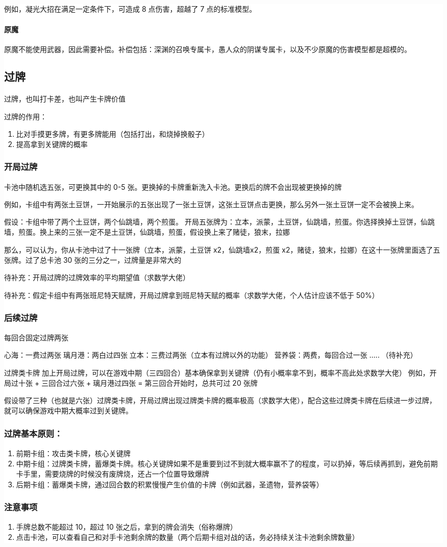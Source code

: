 例如，凝光大招在满足一定条件下，可造成 8 点伤害，超越了 7 点的标准模型。

#### 原魔

原魔不能使用武器，因此需要补偿。补偿包括：深渊的召唤专属卡，愚人众的阴谋专属卡，以及不少原魔的伤害模型都是超模的。

## 过牌

过牌，也叫打卡差，也叫产生卡牌价值

过牌的作用：
1. 比对手摸更多牌，有更多牌能用（包括打出，和烧掉换骰子）
2. 提高拿到关键牌的概率


### 开局过牌

 卡池中随机选五张，可更换其中的 0-5 张。更换掉的卡牌重新洗入卡池。更换后的牌不会出现被更换掉的牌

 例如，卡组中有两张土豆饼，一开始展示的五张出现了一张土豆饼，这张土豆饼点击更换，那么另外一张土豆饼一定不会被换上来。


假设：卡组中带了两个土豆饼，两个仙跳墙，两个煎蛋。 开局五张牌为：立本，派蒙，土豆饼，仙跳墙，煎蛋。你选择换掉土豆饼，仙跳墙，煎蛋。换上来的三张一定不是土豆饼，仙跳墙，煎蛋，假设换上来了赌徒，狼末，拉娜

那么，可以认为，你从卡池中过了十一张牌（立本，派蒙，土豆饼 x2，仙跳墙x2，煎蛋 x2，赌徒，狼末，拉娜）在这十一张牌里面选了五张牌。过了总卡池 30 张的三分之一，过牌量是非常大的

待补充：开局过牌的过牌效率的平均期望值（求数学大佬）

待补充：假定卡组中有两张班尼特天赋牌，开局过牌拿到班尼特天赋的概率（求数学大佬，个人估计应该不低于 50%）


### 后续过牌

每回合固定过牌两张

心海：一费过两张
璃月港：两白过四张
立本：三费过两张（立本有过牌以外的功能）
营养袋：两费，每回合过一张
..... （待补充）


过牌类卡牌 加上开局过牌，可以在游戏中期（三四回合）基本确保拿到关键牌（仍有小概率拿不到，概率不高此处求数学大佬）
例如，开局过十张 + 三回合过六张 + 璃月港过四张 = 第三回合开始时，总共可过 20 张牌

假设带了三种（也就是六张）过牌类卡牌，开局过牌出现过牌类卡牌的概率极高（求数学大佬），配合这些过牌类卡牌在后续进一步过牌，就可以确保游戏中期大概率过到关键牌。

### 过牌基本原则：

1. 前期卡组：攻击类卡牌，核心关键牌
2. 中期卡组：过牌类卡牌，蓄爆类卡牌。核心关键牌如果不是重要到过不到就大概率赢不了的程度，可以扔掉，等后续再抓到，避免前期卡手里，需要烧牌的时候没有废牌烧，还占一个位置导致爆牌
3. 后期卡组：蓄爆类卡牌，通过回合数的积累慢慢产生价值的卡牌（例如武器，圣遗物，营养袋等）


### 注意事项

1. 手牌总数不能超过 10，超过 10 张之后，拿到的牌会消失（俗称爆牌）
2. 点击卡池，可以查看自己和对手卡池剩余牌的数量（两个后期卡组对战的话，务必持续关注卡池剩余牌数量）
